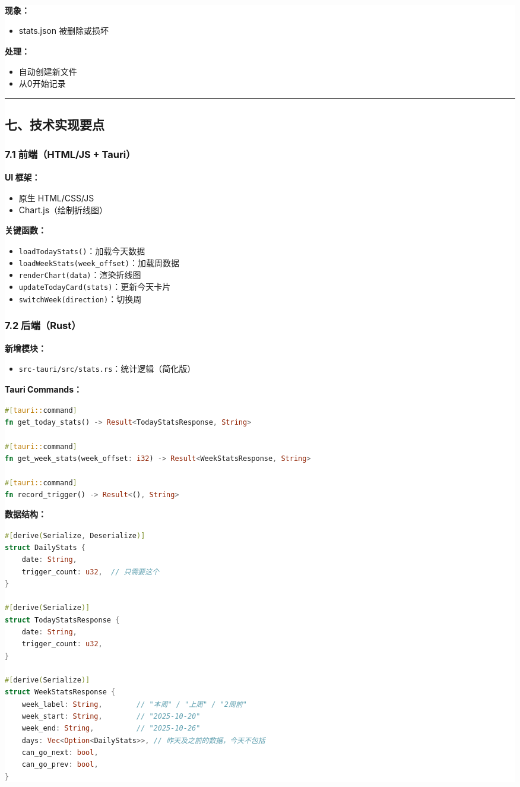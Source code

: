 **现象：**
- stats.json 被删除或损坏

**处理：**
- 自动创建新文件
- 从0开始记录

---

## 七、技术实现要点

### 7.1 前端（HTML/JS + Tauri）

**UI 框架：**
- 原生 HTML/CSS/JS
- Chart.js（绘制折线图）

**关键函数：**
- `loadTodayStats()`：加载今天数据
- `loadWeekStats(week_offset)`：加载周数据
- `renderChart(data)`：渲染折线图
- `updateTodayCard(stats)`：更新今天卡片
- `switchWeek(direction)`：切换周

### 7.2 后端（Rust）

**新增模块：**
- `src-tauri/src/stats.rs`：统计逻辑（简化版）

**Tauri Commands：**
```rust
#[tauri::command]
fn get_today_stats() -> Result<TodayStatsResponse, String>

#[tauri::command]
fn get_week_stats(week_offset: i32) -> Result<WeekStatsResponse, String>

#[tauri::command]
fn record_trigger() -> Result<(), String>
```

**数据结构：**
```rust
#[derive(Serialize, Deserialize)]
struct DailyStats {
    date: String,
    trigger_count: u32,  // 只需要这个
}

#[derive(Serialize)]
struct TodayStatsResponse {
    date: String,
    trigger_count: u32,
}

#[derive(Serialize)]
struct WeekStatsResponse {
    week_label: String,        // "本周" / "上周" / "2周前"
    week_start: String,        // "2025-10-20"
    week_end: String,          // "2025-10-26"
    days: Vec<Option<DailyStats>>, // 昨天及之前的数据，今天不包括
    can_go_next: bool,
    can_go_prev: bool,
}
```
